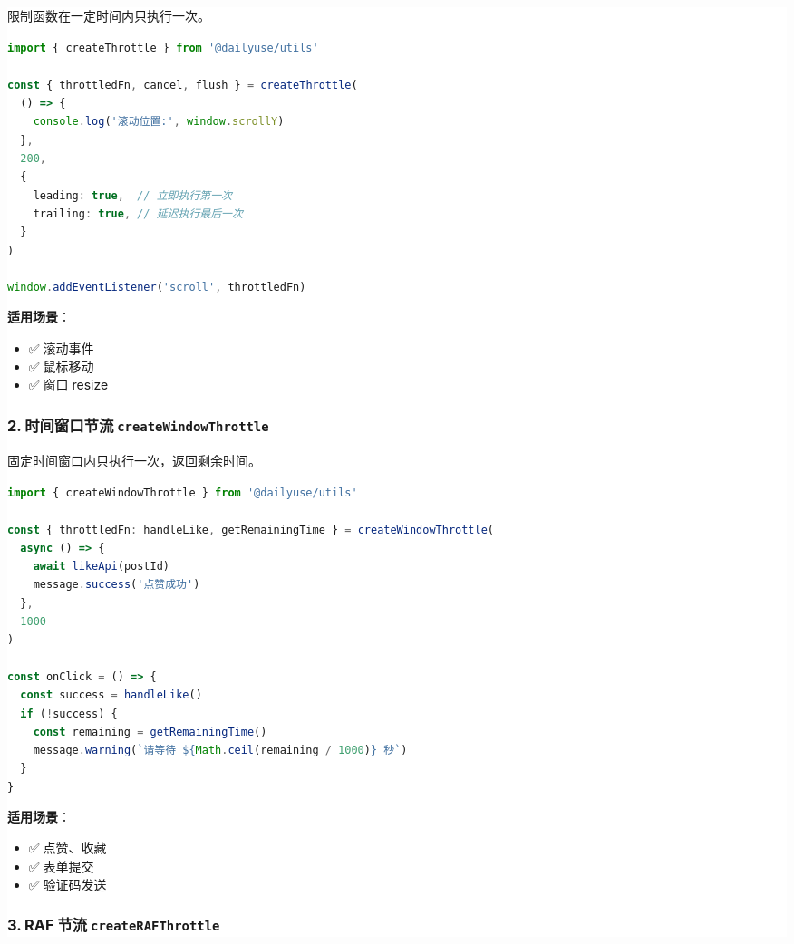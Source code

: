 限制函数在一定时间内只执行一次。

```typescript
import { createThrottle } from '@dailyuse/utils'

const { throttledFn, cancel, flush } = createThrottle(
  () => {
    console.log('滚动位置:', window.scrollY)
  },
  200,
  {
    leading: true,  // 立即执行第一次
    trailing: true, // 延迟执行最后一次
  }
)

window.addEventListener('scroll', throttledFn)
```

**适用场景**：
- ✅ 滚动事件
- ✅ 鼠标移动
- ✅ 窗口 resize

### 2. 时间窗口节流 `createWindowThrottle`

固定时间窗口内只执行一次，返回剩余时间。

```typescript
import { createWindowThrottle } from '@dailyuse/utils'

const { throttledFn: handleLike, getRemainingTime } = createWindowThrottle(
  async () => {
    await likeApi(postId)
    message.success('点赞成功')
  },
  1000
)

const onClick = () => {
  const success = handleLike()
  if (!success) {
    const remaining = getRemainingTime()
    message.warning(`请等待 ${Math.ceil(remaining / 1000)} 秒`)
  }
}
```

**适用场景**：
- ✅ 点赞、收藏
- ✅ 表单提交
- ✅ 验证码发送

### 3. RAF 节流 `createRAFThrottle`
